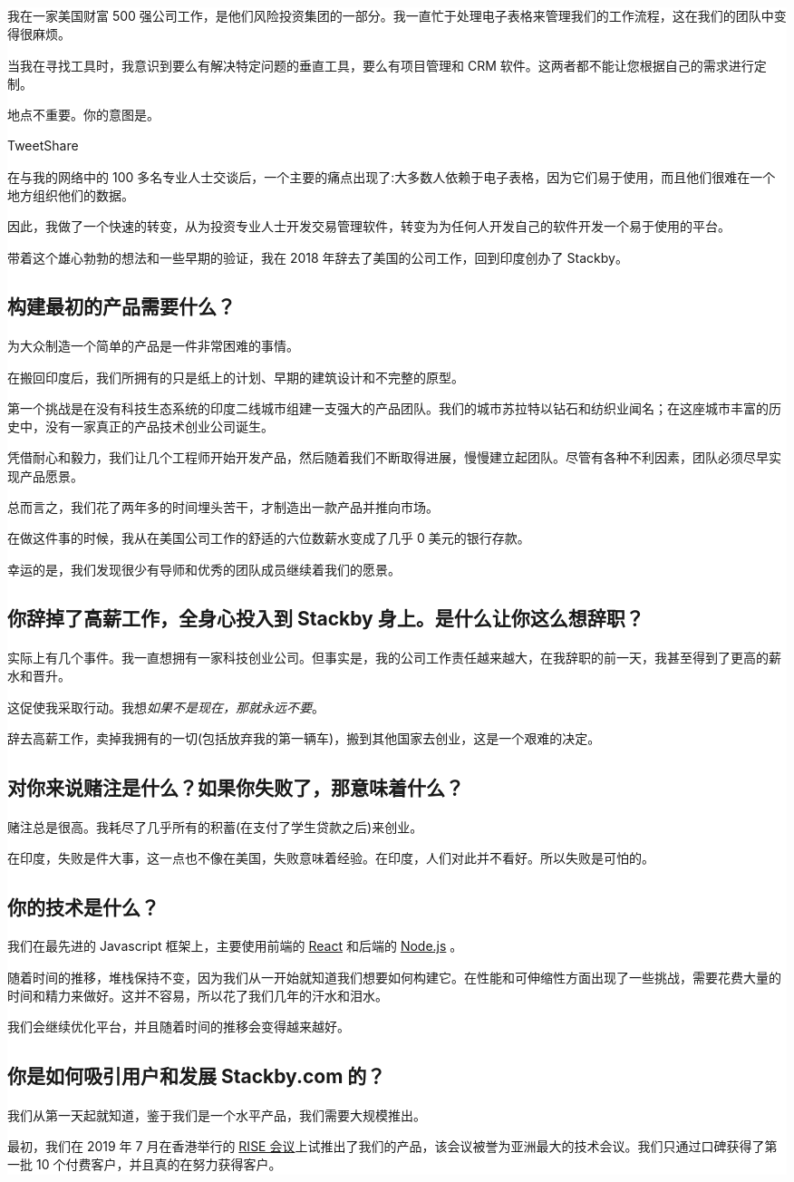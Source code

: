 我在一家美国财富 500 强公司工作，是他们风险投资集团的一部分。我一直忙于处理电子表格来管理我们的工作流程，这在我们的团队中变得很麻烦。

当我在寻找工具时，我意识到要么有解决特定问题的垂直工具，要么有项目管理和 CRM 软件。这两者都不能让您根据自己的需求进行定制。

地点不重要。你的意图是。

TweetShare

在与我的网络中的 100 多名专业人士交谈后，一个主要的痛点出现了:大多数人依赖于电子表格，因为它们易于使用，而且他们很难在一个地方组织他们的数据。

因此，我做了一个快速的转变，从为投资专业人士开发交易管理软件，转变为为任何人开发自己的软件开发一个易于使用的平台。

带着这个雄心勃勃的想法和一些早期的验证，我在 2018 年辞去了美国的公司工作，回到印度创办了 Stackby。

## 构建最初的产品需要什么？

为大众制造一个简单的产品是一件非常困难的事情。

在搬回印度后，我们所拥有的只是纸上的计划、早期的建筑设计和不完整的原型。

第一个挑战是在没有科技生态系统的印度二线城市组建一支强大的产品团队。我们的城市苏拉特以钻石和纺织业闻名；在这座城市丰富的历史中，没有一家真正的产品技术创业公司诞生。

凭借耐心和毅力，我们让几个工程师开始开发产品，然后随着我们不断取得进展，慢慢建立起团队。尽管有各种不利因素，团队必须尽早实现产品愿景。

总而言之，我们花了两年多的时间埋头苦干，才制造出一款产品并推向市场。

在做这件事的时候，我从在美国公司工作的舒适的六位数薪水变成了几乎 0 美元的银行存款。

幸运的是，我们发现很少有导师和优秀的团队成员继续着我们的愿景。

## 你辞掉了高薪工作，全身心投入到 Stackby 身上。是什么让你这么想辞职？

实际上有几个事件。我一直想拥有一家科技创业公司。但事实是，我的公司工作责任越来越大，在我辞职的前一天，我甚至得到了更高的薪水和晋升。

这促使我采取行动。我想*如果不是现在，那就永远不要*。

辞去高薪工作，卖掉我拥有的一切(包括放弃我的第一辆车)，搬到其他国家去创业，这是一个艰难的决定。

## 对你来说赌注是什么？如果你失败了，那意味着什么？

赌注总是很高。我耗尽了几乎所有的积蓄(在支付了学生贷款之后)来创业。

在印度，失败是件大事，这一点也不像在美国，失败意味着经验。在印度，人们对此并不看好。所以失败是可怕的。

## 你的技术是什么？

我们在最先进的 Javascript 框架上，主要使用前端的 [React](https://reactjs.org/) 和后端的 [Node.js](https://nodejs.org/en/) 。

随着时间的推移，堆栈保持不变，因为我们从一开始就知道我们想要如何构建它。在性能和可伸缩性方面出现了一些挑战，需要花费大量的时间和精力来做好。这并不容易，所以花了我们几年的汗水和泪水。

我们会继续优化平台，并且随着时间的推移会变得越来越好。

## 你是如何吸引用户和发展 Stackby.com 的？

我们从第一天起就知道，鉴于我们是一个水平产品，我们需要大规模推出。

最初，我们在 2019 年 7 月在香港举行的 [RISE 会议](https://riseconf.com/)上试推出了我们的产品，该会议被誉为亚洲最大的技术会议。我们只通过口碑获得了第一批 10 个付费客户，并且真的在努力获得客户。

